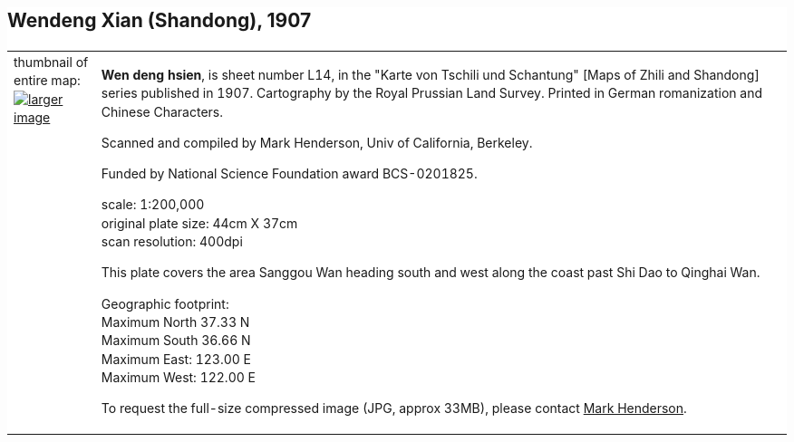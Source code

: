 <!doctype html public "-//w3c//dtd html 3.2//en">

<html>

<head>
<title>Wendeng Xian (Shandong), 1907</title>
<meta keyword="Wendeng Xian (Shandong), map scan">
</head>

<body bgcolor="#ffffff" text="#000000" link="#0000ff" vlink="#800080" alink="#ff0000">
<h2>Wendeng Xian (Shandong), 1907</h2>
<p>
<p><table><tr><td valign=top>
thumbnail of entire map:<br>
<a href='../m/prus_L14_md.gif'><img src='../m/prus_L14_sm.gif' title='larger image'></a>
<p><p>

</td>

<td  valign=top>

<b>Wen deng hsien</b>, is sheet number L14, in the  "Karte von Tschili und Schantung" [Maps of Zhili and Shandong] series published in 1907.  Cartography by the Royal Prussian Land Survey.   Printed in German romanization and Chinese Characters.   

<p>
<p>
Scanned and compiled by Mark Henderson, Univ of California, Berkeley.
<p>
Funded by National Science Foundation award BCS-0201825.
<p>


scale:  1:200,000 
<br>original plate size:  44cm  X  37cm 
<br>scan resolution:  400dpi

<p>
This plate covers the area Sanggou Wan heading south and west along the coast past Shi Dao to Qinghai Wan.  <p>Geographic footprint:
<br>Maximum North 37.33 N 
<br>Maximum South 36.66 N
<br>Maximum East: 123.00 E
<br>Maximum West: 122.00 E 
<p>
To request the full-size compressed image (JPG, approx 33MB), please contact <a href='mailto:mhenderson94@post.harvard.edu'>Mark Henderson</a>.
</td></tr></table>


</body>

</html>
